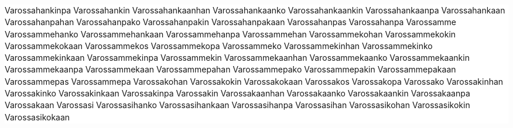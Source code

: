 Varossahankinpa
Varossahankin
Varossahankaanhan
Varossahankaanko
Varossahankaankin
Varossahankaanpa
Varossahankaan
Varossahanpahan
Varossahanpako
Varossahanpakin
Varossahanpakaan
Varossahanpas
Varossahanpa
Varossamme
Varossammehanko
Varossammehankaan
Varossammehanpa
Varossammehan
Varossammekohan
Varossammekokin
Varossammekokaan
Varossammekos
Varossammekopa
Varossammeko
Varossammekinhan
Varossammekinko
Varossammekinkaan
Varossammekinpa
Varossammekin
Varossammekaanhan
Varossammekaanko
Varossammekaankin
Varossammekaanpa
Varossammekaan
Varossammepahan
Varossammepako
Varossammepakin
Varossammepakaan
Varossammepas
Varossammepa
Varossakohan
Varossakokin
Varossakokaan
Varossakos
Varossakopa
Varossako
Varossakinhan
Varossakinko
Varossakinkaan
Varossakinpa
Varossakin
Varossakaanhan
Varossakaanko
Varossakaankin
Varossakaanpa
Varossakaan
Varossasi
Varossasihanko
Varossasihankaan
Varossasihanpa
Varossasihan
Varossasikohan
Varossasikokin
Varossasikokaan